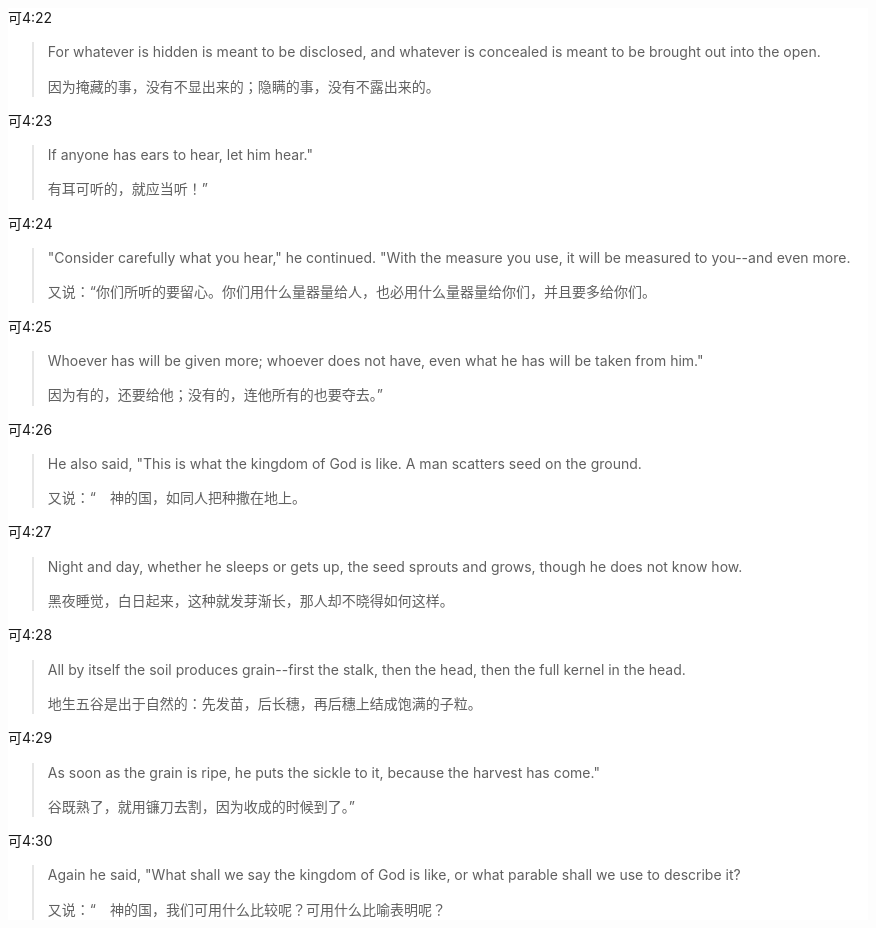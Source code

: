 
可4:22
> For whatever is hidden is meant to be disclosed, and whatever is concealed is meant to be brought out into the open.
>
> 因为掩藏的事，没有不显出来的；隐瞒的事，没有不露出来的。


可4:23
> If anyone has ears to hear, let him hear."
>
> 有耳可听的，就应当听！”


可4:24
> "Consider carefully what you hear," he continued. "With the measure you use, it will be measured to you--and even more.
>
> 又说：“你们所听的要留心。你们用什么量器量给人，也必用什么量器量给你们，并且要多给你们。


可4:25
> Whoever has will be given more; whoever does not have, even what he has will be taken from him."
>
> 因为有的，还要给他；没有的，连他所有的也要夺去。”


可4:26
> He also said, "This is what the kingdom of God is like. A man scatters seed on the ground.
>
> 又说：“　神的国，如同人把种撒在地上。


可4:27
> Night and day, whether he sleeps or gets up, the seed sprouts and grows, though he does not know how.
>
> 黑夜睡觉，白日起来，这种就发芽渐长，那人却不晓得如何这样。


可4:28
> All by itself the soil produces grain--first the stalk, then the head, then the full kernel in the head.
>
> 地生五谷是出于自然的：先发苗，后长穗，再后穗上结成饱满的子粒。


可4:29
> As soon as the grain is ripe, he puts the sickle to it, because the harvest has come."
>
> 谷既熟了，就用镰刀去割，因为收成的时候到了。”


可4:30
> Again he said, "What shall we say the kingdom of God is like, or what parable shall we use to describe it?
>
> 又说：“　神的国，我们可用什么比较呢？可用什么比喻表明呢？
